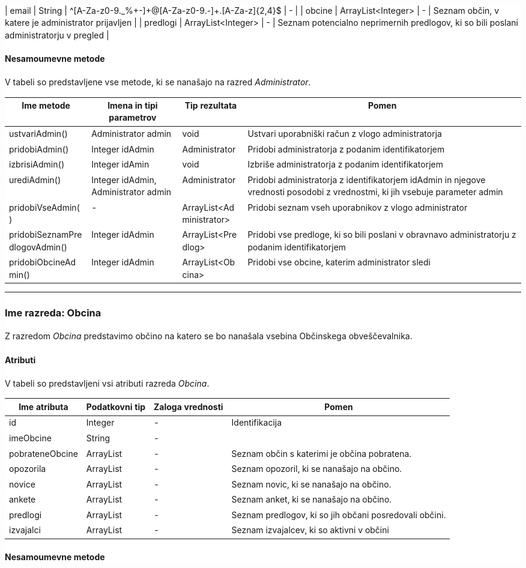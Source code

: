 | email          | String              | ^[A-Za-z0-9._%+-]+@[A-Za-z0-9.-]+.[A-Za-z]{2,4}$ | -                                                                                      |
| obcine         | ArrayList\<Integer> | -                                                | Seznam občin, v katere je administrator prijavljen                                     |
| predlogi       | ArrayList\<Integer> | -                                                | Seznam potencialno neprimernih predlogov, ki so bili poslani administratorju v pregled |

#### Nesamoumevne metode

V tabeli so predstavljene vse metode, ki se nanašajo na razred *Administrator*.

| Ime metode                    | Imena in tipi parametrov             | Tip rezultata             | Pomen                                                                                                                         |
|-------------------------------|--------------------------------------|---------------------------|-------------------------------------------------------------------------------------------------------------------------------|
| ustvariAdmin()                | Administrator admin                  | void                      | Ustvari uporabniški račun z vlogo administratorja                                                                             |
| pridobiAdmin()                | Integer idAdmin                      | Administrator             | Pridobi administratorja z podanim identifikatorjem                                                                            |
| izbrisiAdmin()                | Integer idAmin                       | void                      | Izbriše administratorja z podanim identifikatorjem                                                                            |
| urediAdmin()                  | Integer idAdmin, Administrator admin | Administrator             | Pridobi administratorja z identifikatorjem idAdmin in njegove vrednosti posodobi z vrednostmi, ki jih vsebuje parameter admin |
| pridobiVseAdmin()             | -                                    | ArrayList\<Administrator> | Pridobi seznam vseh uporabnikov z vlogo administrator                                                                         |
| pridobiSeznamPredlogovAdmin() | Integer idAdmin                      | ArrayList\<Predlog>       | Pridobi vse predloge, ki so bili poslani v obravnavo administratorju z podanim identifikatorjem                               |
| pridobiObcineAdmin()          | Integer idAdmin                      | ArrayList\<Obcina>        | Pridobi vse obcine, katerim administrator sledi                                                                               |

---

### Ime razreda: Obcina

Z razredom *Obcina* predstavimo občino na katero se bo nanašala vsebina Občinskega obveščevalnika.

#### Atributi

V tabeli so predstavljeni vsi atributi razreda *Obcina*.

| Ime atributa    | Podatkovni tip     | Zaloga vrednosti | Pomen                                                  |
|-----------------|--------------------|------------------|--------------------------------------------------------|
| id              | Integer            | -                | Identifikacija                                         |
| imeObcine       | String             | -                |                                                        |
| pobrateneObcine | ArrayList<Integer> | -                | Seznam občin s katerimi je občina pobratena.           |
| opozorila       | ArrayList<Integer> | -                | Seznam opozoril, ki se nanašajo na občino.             |
| novice          | ArrayList<Integer> | -                | Seznam novic, ki se nanašajo na občino.                |
| ankete          | ArrayList<Integer> | -                | Seznam anket, ki se nanašajo na občino.                |
| predlogi        | ArrayList<Integer> | -                | Seznam predlogov, ki so jih občani posredovali občini. |
| izvajalci       | ArrayList<Integer> | -                | Seznam izvajalcev, ki so aktivni v občini              |

#### Nesamoumevne metode
